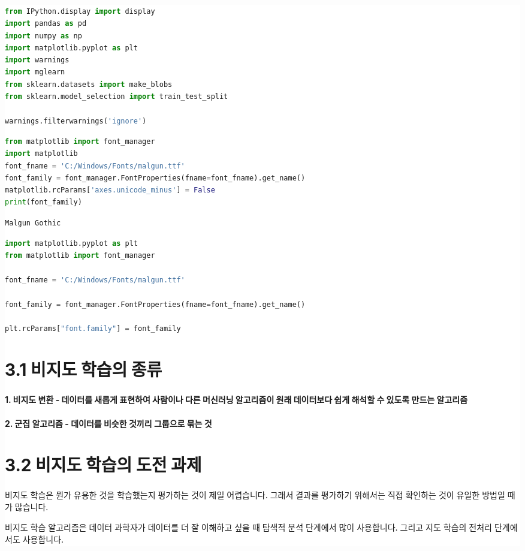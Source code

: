 ```python
from IPython.display import display
import pandas as pd
import numpy as np
import matplotlib.pyplot as plt
import warnings
import mglearn
from sklearn.datasets import make_blobs
from sklearn.model_selection import train_test_split

warnings.filterwarnings('ignore')
```


```python
from matplotlib import font_manager
import matplotlib
font_fname = 'C:/Windows/Fonts/malgun.ttf'
font_family = font_manager.FontProperties(fname=font_fname).get_name()
matplotlib.rcParams['axes.unicode_minus'] = False
print(font_family)
```

    Malgun Gothic
    


```python
import matplotlib.pyplot as plt
from matplotlib import font_manager

font_fname = 'C:/Windows/Fonts/malgun.ttf'

font_family = font_manager.FontProperties(fname=font_fname).get_name()

plt.rcParams["font.family"] = font_family
```

# 3.1 비지도 학습의 종류



#### 1. 비지도 변환 - 데이터를 새롭게 표현하여 사람이나 다른 머신러닝 알고리즘이 원래 데이터보다 쉽게 해석할 수 있도록 만드는 알고리즘


#### 2. 군집 알고리즘 - 데이터를 비슷한 것끼리 그룹으로 묶는 것



# 3.2 비지도 학습의 도전 과제

비지도 학습은 뭔가 유용한 것을 학습했는지 평가하는 것이 제일 어렵습니다. 그래서 결과를 평가하기 위해서는 직접 확인하는 것이 유일한 방법일 때가 많습니다.

비지도 학습 알고리즘은 데이터 과학자가 데이터를 더 잘 이해하고 싶을 때 탐색적 분석 단계에서 많이 사용합니다. 그리고 지도 학습의 전처리 단계에서도 사용합니다.

